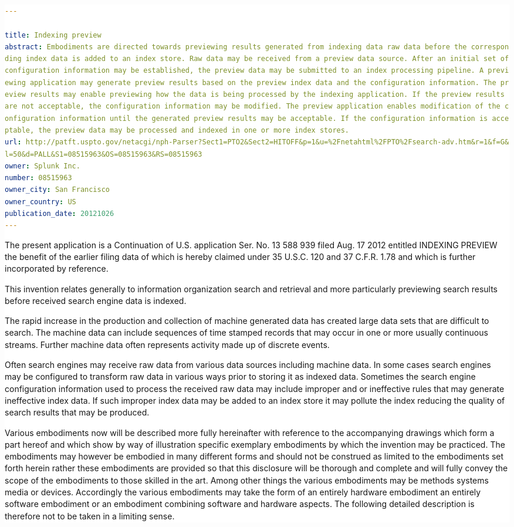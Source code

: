 ```yaml
---

title: Indexing preview
abstract: Embodiments are directed towards previewing results generated from indexing data raw data before the corresponding index data is added to an index store. Raw data may be received from a preview data source. After an initial set of configuration information may be established, the preview data may be submitted to an index processing pipeline. A previewing application may generate preview results based on the preview index data and the configuration information. The preview results may enable previewing how the data is being processed by the indexing application. If the preview results are not acceptable, the configuration information may be modified. The preview application enables modification of the configuration information until the generated preview results may be acceptable. If the configuration information is acceptable, the preview data may be processed and indexed in one or more index stores.
url: http://patft.uspto.gov/netacgi/nph-Parser?Sect1=PTO2&Sect2=HITOFF&p=1&u=%2Fnetahtml%2FPTO%2Fsearch-adv.htm&r=1&f=G&l=50&d=PALL&S1=08515963&OS=08515963&RS=08515963
owner: Splunk Inc.
number: 08515963
owner_city: San Francisco
owner_country: US
publication_date: 20121026
---
```

The present application is a Continuation of U.S. application Ser. No. 13 588 939 filed Aug. 17 2012 entitled INDEXING PREVIEW the benefit of the earlier filing data of which is hereby claimed under 35 U.S.C. 120 and 37 C.F.R. 1.78 and which is further incorporated by reference.

This invention relates generally to information organization search and retrieval and more particularly previewing search results before received search engine data is indexed.

The rapid increase in the production and collection of machine generated data has created large data sets that are difficult to search. The machine data can include sequences of time stamped records that may occur in one or more usually continuous streams. Further machine data often represents activity made up of discrete events.

Often search engines may receive raw data from various data sources including machine data. In some cases search engines may be configured to transform raw data in various ways prior to storing it as indexed data. Sometimes the search engine configuration information used to process the received raw data may include improper and or ineffective rules that may generate ineffective index data. If such improper index data may be added to an index store it may pollute the index reducing the quality of search results that may be produced.

Various embodiments now will be described more fully hereinafter with reference to the accompanying drawings which form a part hereof and which show by way of illustration specific exemplary embodiments by which the invention may be practiced. The embodiments may however be embodied in many different forms and should not be construed as limited to the embodiments set forth herein rather these embodiments are provided so that this disclosure will be thorough and complete and will fully convey the scope of the embodiments to those skilled in the art. Among other things the various embodiments may be methods systems media or devices. Accordingly the various embodiments may take the form of an entirely hardware embodiment an entirely software embodiment or an embodiment combining software and hardware aspects. The following detailed description is therefore not to be taken in a limiting sense.
